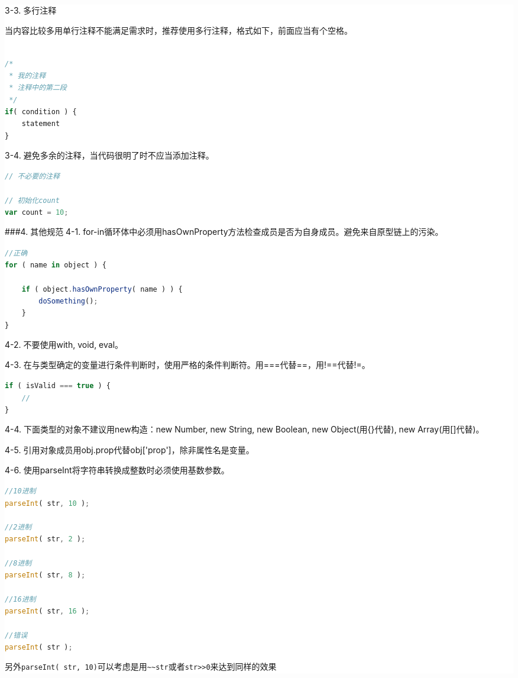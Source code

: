 3-3. 多行注释

当内容比较多用单行注释不能满足需求时，推荐使用多行注释，格式如下，前面应当有个空格。
```javascript

/*
 * 我的注释
 * 注释中的第二段
 */
if( condition ) {
    statement
}
```

3-4. 避免多余的注释，当代码很明了时不应当添加注释。
```javascript
// 不必要的注释

// 初始化count
var count = 10;
```


###4. 其他规范
4-1.  for-in循环体中必须用hasOwnProperty方法检查成员是否为自身成员。避免来自原型链上的污染。

```javascript
//正确
for ( name in object ) {

    if ( object.hasOwnProperty( name ) ) {
        doSomething();
    }
}
```

4-2. 不要使用with, void, eval。

4-3. 在与类型确定的变量进行条件判断时，使用严格的条件判断符。用===代替==，用!==代替!=。
```javascript
if ( isValid === true ) {
    //
}
```

4-4. 下面类型的对象不建议用new构造：new Number, new String, new Boolean, new Object(用{}代替), new Array(用[]代替)。

4-5. 引用对象成员用obj.prop代替obj['prop']，除非属性名是变量。

4-6. 使用parseInt将字符串转换成整数时必须使用基数参数。
```javascript
//10进制
parseInt( str, 10 );

//2进制
parseInt( str, 2 );

//8进制
parseInt( str, 8 );

//16进制
parseInt( str, 16 );

//错误
parseInt( str );
```
另外`parseInt( str, 10)`可以考虑是用`~~str`或者`str>>0`来达到同样的效果
